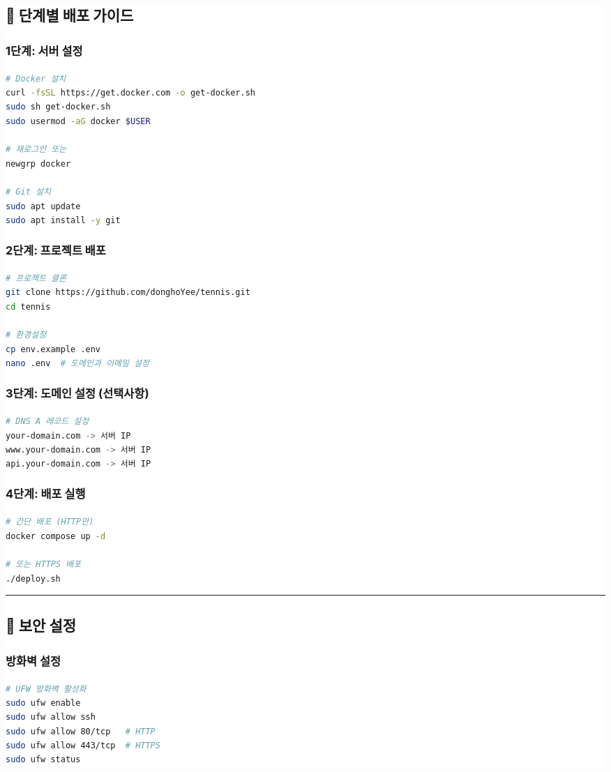 
## 🔧 **단계별 배포 가이드**

### **1단계: 서버 설정**
```bash
# Docker 설치
curl -fsSL https://get.docker.com -o get-docker.sh
sudo sh get-docker.sh
sudo usermod -aG docker $USER

# 재로그인 또는
newgrp docker

# Git 설치
sudo apt update
sudo apt install -y git
```

### **2단계: 프로젝트 배포**
```bash
# 프로젝트 클론
git clone https://github.com/donghoYee/tennis.git
cd tennis

# 환경설정
cp env.example .env
nano .env  # 도메인과 이메일 설정
```

### **3단계: 도메인 설정** (선택사항)
```bash
# DNS A 레코드 설정
your-domain.com -> 서버 IP
www.your-domain.com -> 서버 IP
api.your-domain.com -> 서버 IP
```

### **4단계: 배포 실행**
```bash
# 간단 배포 (HTTP만)
docker compose up -d

# 또는 HTTPS 배포
./deploy.sh
```

---

## 🔐 **보안 설정**

### **방화벽 설정**
```bash
# UFW 방화벽 활성화
sudo ufw enable
sudo ufw allow ssh
sudo ufw allow 80/tcp   # HTTP
sudo ufw allow 443/tcp  # HTTPS
sudo ufw status
```
